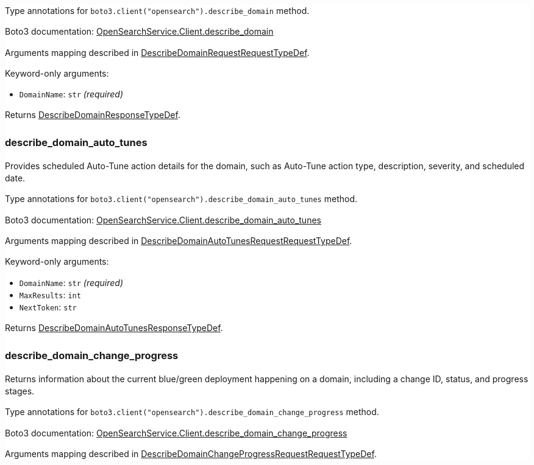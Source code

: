 Type annotations for `boto3.client("opensearch").describe_domain` method.

Boto3 documentation:
[OpenSearchService.Client.describe_domain](https://boto3.amazonaws.com/v1/documentation/api/latest/reference/services/opensearch.html#OpenSearchService.Client.describe_domain)

Arguments mapping described in
[DescribeDomainRequestRequestTypeDef](./type_defs.md#describedomainrequestrequesttypedef).

Keyword-only arguments:

- `DomainName`: `str` *(required)*

Returns
[DescribeDomainResponseTypeDef](./type_defs.md#describedomainresponsetypedef).

### describe_domain_auto_tunes

Provides scheduled Auto-Tune action details for the domain, such as Auto-Tune
action type, description, severity, and scheduled date.

Type annotations for `boto3.client("opensearch").describe_domain_auto_tunes`
method.

Boto3 documentation:
[OpenSearchService.Client.describe_domain_auto_tunes](https://boto3.amazonaws.com/v1/documentation/api/latest/reference/services/opensearch.html#OpenSearchService.Client.describe_domain_auto_tunes)

Arguments mapping described in
[DescribeDomainAutoTunesRequestRequestTypeDef](./type_defs.md#describedomainautotunesrequestrequesttypedef).

Keyword-only arguments:

- `DomainName`: `str` *(required)*
- `MaxResults`: `int`
- `NextToken`: `str`

Returns
[DescribeDomainAutoTunesResponseTypeDef](./type_defs.md#describedomainautotunesresponsetypedef).

### describe_domain_change_progress

Returns information about the current blue/green deployment happening on a
domain, including a change ID, status, and progress stages.

Type annotations for
`boto3.client("opensearch").describe_domain_change_progress` method.

Boto3 documentation:
[OpenSearchService.Client.describe_domain_change_progress](https://boto3.amazonaws.com/v1/documentation/api/latest/reference/services/opensearch.html#OpenSearchService.Client.describe_domain_change_progress)

Arguments mapping described in
[DescribeDomainChangeProgressRequestRequestTypeDef](./type_defs.md#describedomainchangeprogressrequestrequesttypedef).
